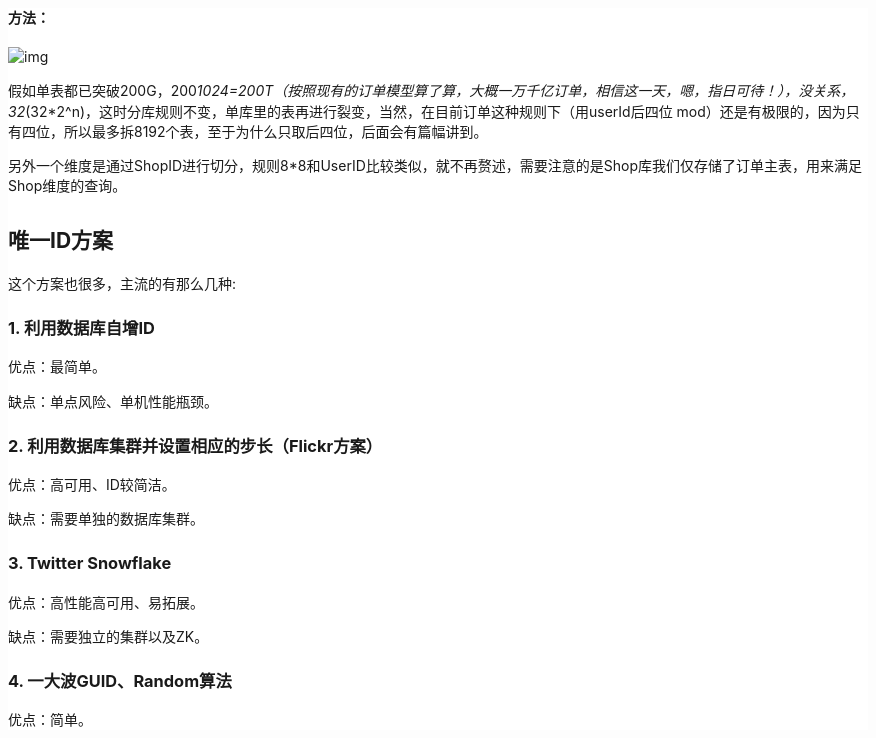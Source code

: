 #### **方法：**



![img](https://mmbiz.qpic.cn/mmbiz_jpg/hEx03cFgUsWUTJ5EXYoebiaRNeqPEHNA8nM17BtPBoPnQ4WKCtTOaeNWTvyY4bOGPjbMI2X0ehUbg7bgQzvQvBg/640?wx_fmt=jpeg&tp=webp&wxfrom=5&wx_lazy=1&wx_co=1)



假如单表都已突破200G，200*1024=200T（按照现有的订单模型算了算，大概一万千亿订单，相信这一天，嗯，指日可待！），没关系，32*(32*2^n)，这时分库规则不变，单库里的表再进行裂变，当然，在目前订单这种规则下（用userId后四位 mod）还是有极限的，因为只有四位，所以最多拆8192个表，至于为什么只取后四位，后面会有篇幅讲到。



另外一个维度是通过ShopID进行切分，规则8*8和UserID比较类似，就不再赘述，需要注意的是Shop库我们仅存储了订单主表，用来满足Shop维度的查询。

##  

## **唯一ID方案**



这个方案也很多，主流的有那么几种:



### **1. 利用数据库自增ID**



优点：最简单。



缺点：单点风险、单机性能瓶颈。

###  

### **2. 利用数据库集群并设置相应的步长（Flickr方案）**



优点：高可用、ID较简洁。



缺点：需要单独的数据库集群。

###  

### **3. Twitter Snowflake**



优点：高性能高可用、易拓展。



缺点：需要独立的集群以及ZK。

###  

### **4. 一大波GUID、Random算法**



优点：简单。
